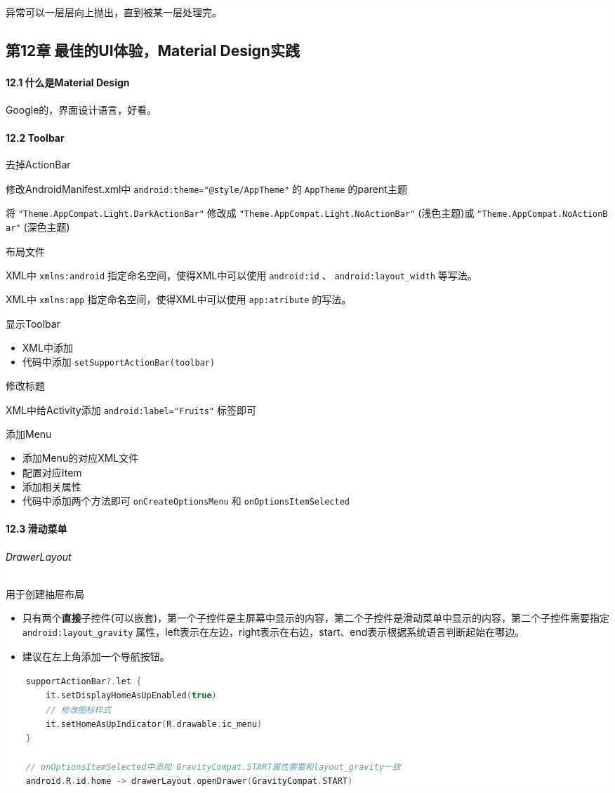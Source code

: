 
异常可以一层层向上抛出，直到被某一层处理完。



## 第12章 最佳的UI体验，Material Design实践

#### 12.1 什么是Material Design

Google的，界面设计语言，好看。

#### 12.2 Toolbar

去掉ActionBar

修改AndroidManifest.xml中 `android:theme="@style/AppTheme"` 的 `AppTheme` 的parent主题

将 `"Theme.AppCompat.Light.DarkActionBar"` 修改成 `"Theme.AppCompat.Light.NoActionBar"` (浅色主题)或 `"Theme.AppCompat.NoActionBar"` (深色主题)

布局文件

XML中 `xmlns:android` 指定命名空间，使得XML中可以使用 `android:id` 、 `android:layout_width` 等写法。

XML中 `xmlns:app` 指定命名空间，使得XML中可以使用 `app:atribute` 的写法。

显示Toolbar

- XML中添加
- 代码中添加 `setSupportActionBar(toolbar)`

修改标题

XML中给Activity添加 `android:label="Fruits"` 标签即可

添加Menu

- 添加Menu的对应XML文件
- 配置对应Item
- 添加相关属性
- 代码中添加两个方法即可 `onCreateOptionsMenu` 和 `onOptionsItemSelected`

#### 12.3 滑动菜单

###### DrawerLayout

用于创建抽屉布局

- 只有两个**直接**子控件(可以嵌套)，第一个子控件是主屏幕中显示的内容，第二个子控件是滑动菜单中显示的内容，第二个子控件需要指定 `android:layout_gravity` 属性，left表示在左边，right表示在右边，start、end表示根据系统语言判断起始在哪边。

- 建议在左上角添加一个导航按钮。

```kotlin
	supportActionBar?.let {
        it.setDisplayHomeAsUpEnabled(true)
        // 修改图标样式
        it.setHomeAsUpIndicator(R.drawable.ic_menu)
    }
	
	// onOptionsItemSelected中添加 GravityCompat.START属性需要和layout_gravity一致
	android.R.id.home -> drawerLayout.openDrawer(GravityCompat.START)
```
